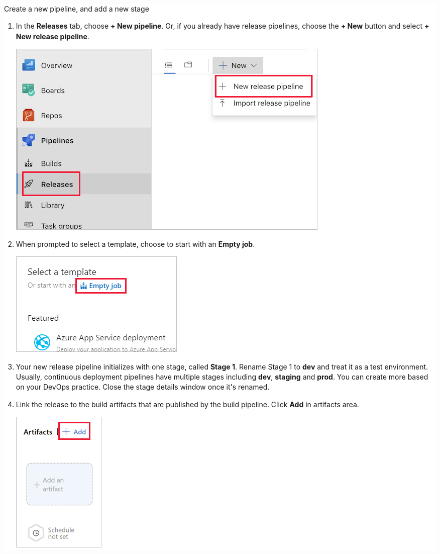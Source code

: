 Create a new pipeline, and add a new stage 

1. In the **Releases** tab, choose **+ New pipeline**. Or, if you already have release pipelines, choose the **+ New** button and select **+ New release pipeline**.  

    ![Add release pipeline](./media/how-to-ci-cd/add-release-pipeline.png)

2. When prompted to select a template, choose to start with an **Empty job**.

    ![Start with an empty job](./media/how-to-ci-cd/start-with-empty-job.png)

3. Your new release pipeline initializes with one stage, called **Stage 1**. Rename Stage 1 to **dev** and treat it as a test environment. Usually, continuous deployment pipelines have multiple stages including **dev**, **staging** and **prod**. You can create more based on your DevOps practice. Close the stage details window once it's renamed. 

4. Link the release to the build artifacts that are published by the build pipeline. Click **Add** in artifacts area.

   ![Add artifacts](./media/how-to-ci-cd/add-artifacts.png)  
    